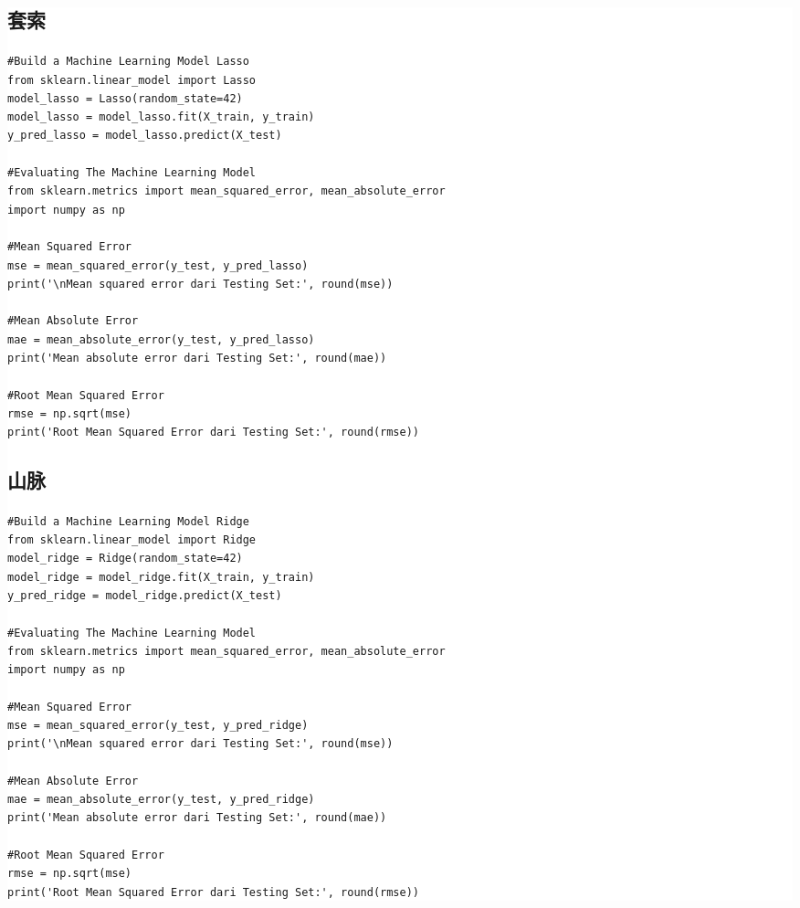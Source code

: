 ## 套索

```
#Build a Machine Learning Model Lasso
from sklearn.linear_model import Lasso
model_lasso = Lasso(random_state=42)
model_lasso = model_lasso.fit(X_train, y_train)
y_pred_lasso = model_lasso.predict(X_test)

#Evaluating The Machine Learning Model
from sklearn.metrics import mean_squared_error, mean_absolute_error
import numpy as np

#Mean Squared Error
mse = mean_squared_error(y_test, y_pred_lasso)
print('\nMean squared error dari Testing Set:', round(mse))

#Mean Absolute Error
mae = mean_absolute_error(y_test, y_pred_lasso)
print('Mean absolute error dari Testing Set:', round(mae))

#Root Mean Squared Error
rmse = np.sqrt(mse)
print('Root Mean Squared Error dari Testing Set:', round(rmse))
```

## 山脉

```
#Build a Machine Learning Model Ridge
from sklearn.linear_model import Ridge
model_ridge = Ridge(random_state=42)
model_ridge = model_ridge.fit(X_train, y_train)
y_pred_ridge = model_ridge.predict(X_test)

#Evaluating The Machine Learning Model
from sklearn.metrics import mean_squared_error, mean_absolute_error
import numpy as np

#Mean Squared Error
mse = mean_squared_error(y_test, y_pred_ridge)
print('\nMean squared error dari Testing Set:', round(mse))

#Mean Absolute Error
mae = mean_absolute_error(y_test, y_pred_ridge)
print('Mean absolute error dari Testing Set:', round(mae))

#Root Mean Squared Error
rmse = np.sqrt(mse)
print('Root Mean Squared Error dari Testing Set:', round(rmse))
```
